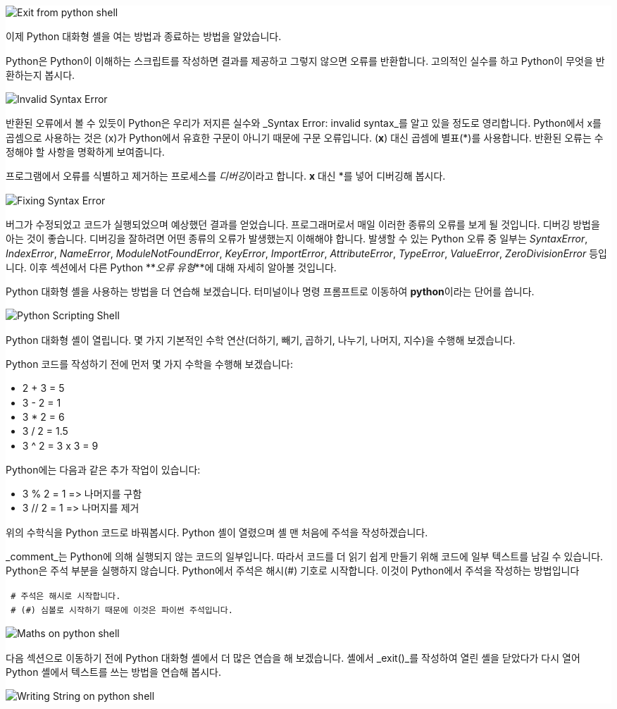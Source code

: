 ![Exit from python shell](../images/exit_from_shell.png)

이제 Python 대화형 셸을 여는 방법과 종료하는 방법을 알았습니다.

Python은 Python이 이해하는 스크립트를 작성하면 결과를 제공하고 그렇지 않으면 오류를 반환합니다. 고의적인 실수를 하고 Python이 무엇을 반환하는지 봅시다.

![Invalid Syntax Error](../images/invalid_syntax_error.png)

반환된 오류에서 볼 수 있듯이 Python은 우리가 저지른 실수와 _Syntax Error: invalid syntax_를 알고 있을 정도로 영리합니다. Python에서 x를 곱셈으로 사용하는 것은 (x)가 Python에서 유효한 구문이 아니기 때문에 구문 오류입니다. (**x**) 대신 곱셈에 별표(*)를 사용합니다. 반환된 오류는 수정해야 할 사항을 명확하게 보여줍니다.

프로그램에서 오류를 식별하고 제거하는 프로세스를 *디버깅*이라고 합니다. **x** 대신 *를 넣어 디버깅해 봅시다.

![Fixing Syntax Error](../images/fixing_syntax_error.png)

버그가 수정되었고 코드가 실행되었으며 예상했던 결과를 얻었습니다. 프로그래머로서 매일 이러한 종류의 오류를 보게 될 것입니다. 디버깅 방법을 아는 것이 좋습니다. 디버깅을 잘하려면 어떤 종류의 오류가 발생했는지 이해해야 합니다. 발생할 수 있는 Python 오류 중 일부는 *SyntaxError*, *IndexError*, *NameError*, *ModuleNotFoundError*, *KeyError*, *ImportError*, *AttributeError*, *TypeError*, *ValueError*, *ZeroDivisionError* 등입니다. 이후 섹션에서 다른 Python **_오류 유형_**에 대해 자세히 알아볼 것입니다.

Python 대화형 셸을 사용하는 방법을 더 연습해 보겠습니다. 터미널이나 명령 프롬프트로 이동하여 **python**이라는 단어를 씁니다.

![Python Scripting Shell](../images/opening_python_shell.png)

Python 대화형 셸이 열립니다. 몇 가지 기본적인 수학 연산(더하기, 빼기, 곱하기, 나누기, 나머지, 지수)을 수행해 보겠습니다.

Python 코드를 작성하기 전에 먼저 몇 가지 수학을 수행해 보겠습니다:

- 2 + 3 = 5
- 3 - 2 = 1
- 3 \* 2 = 6
- 3 / 2 = 1.5
- 3 ^ 2 = 3 x 3 = 9

Python에는 다음과 같은 추가 작업이 있습니다:

- 3 % 2 = 1 => 나머지를 구함
- 3 // 2 = 1 => 나머지를 제거

위의 수학식을 Python 코드로 바꿔봅시다. Python 셸이 열렸으며 셸 맨 처음에 주석을 작성하겠습니다.

_comment_는 Python에 의해 실행되지 않는 코드의 일부입니다. 따라서 코드를 더 읽기 쉽게 만들기 위해 코드에 일부 텍스트를 남길 수 있습니다. Python은 주석 부분을 실행하지 않습니다. Python에서 주석은 해시(#) 기호로 시작합니다.
이것이 Python에서 주석을 작성하는 방법입니다

```shell
 # 주석은 해시로 시작합니다.
 # (#) 심볼로 시작하기 때문에 이것은 파이썬 주석입니다.
```

![Maths on python shell](../images/maths_on_python_shell.png)

다음 섹션으로 이동하기 전에 Python 대화형 셸에서 더 많은 연습을 해 보겠습니다. 셸에서 _exit()_를 작성하여 열린 셸을 닫았다가 다시 열어 Python 셸에서 텍스트를 쓰는 방법을 연습해 봅시다.

![Writing String on python shell](../images/writing_string_on_shell.png)
